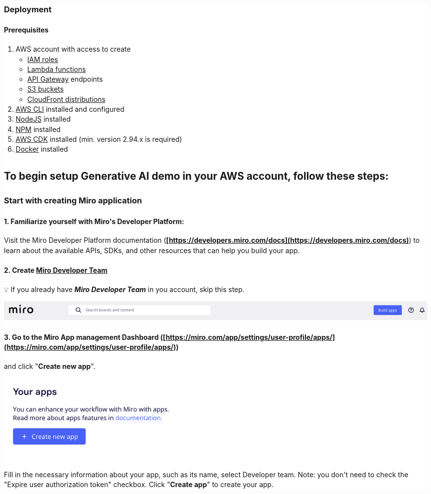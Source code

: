 ### Deployment

#### Prerequisites

1. AWS account with access to create
    - [IAM roles](https://docs.aws.amazon.com/IAM/latest/UserGuide/id_roles.html)
    - [Lambda functions](https://docs.aws.amazon.com/lambda/latest/dg/welcome.html)
    - [API Gateway](https://docs.aws.amazon.com/apigateway/latest/developerguide/welcome.html) endpoints
    - [S3 buckets](https://docs.aws.amazon.com/AmazonS3/latest/userguide/Welcome.html)
    - [CloudFront distributions](https://docs.aws.amazon.com/AmazonCloudFront/latest/DeveloperGuide/Introduction.html)
2. [AWS CLI](https://docs.aws.amazon.com/cli/latest/userguide/cli-chap-install.html) installed and configured
3. [NodeJS](https://nodejs.org/en/download/) installed
4. [NPM](https://www.npmjs.com/get-npm) installed
5. [AWS CDK](https://docs.aws.amazon.com/cdk/latest/guide/getting_started.html) installed (min. version 2.94.x is required)
6. [Docker](https://docs.docker.com/get-docker/) installed

## To begin setup Generative AI demo in your AWS account, follow these steps:

### Start with creating Miro application

#### 1. Familiarize yourself with Miro's Developer Platform:
   Visit the Miro Developer Platform documentation (**[https://developers.miro.com/docs](https://developers.miro.com/docs)**) to learn about the available APIs, SDKs, and other resources that can help you build your app.
#### 2. Create [Miro Developer Team](https://developers.miro.com/docs/create-a-developer-team)
💡 If you already have ***Miro Developer Team*** in you account, skip this step.

![Build App](./media/build-app-button.png)


#### 3. Go to the Miro App management Dashboard (**[https://miro.com/app/settings/user-profile/apps/](https://miro.com/app/settings/user-profile/apps/)**) 
and click "**Create new app**". 

![Create New App Button](./media/create-new-app.png)
Fill in the necessary information about your app, such as its name, select Developer team. Note: you don't need to check the "Expire user authorization token" checkbox. Click "**Create app**" to create your app.
